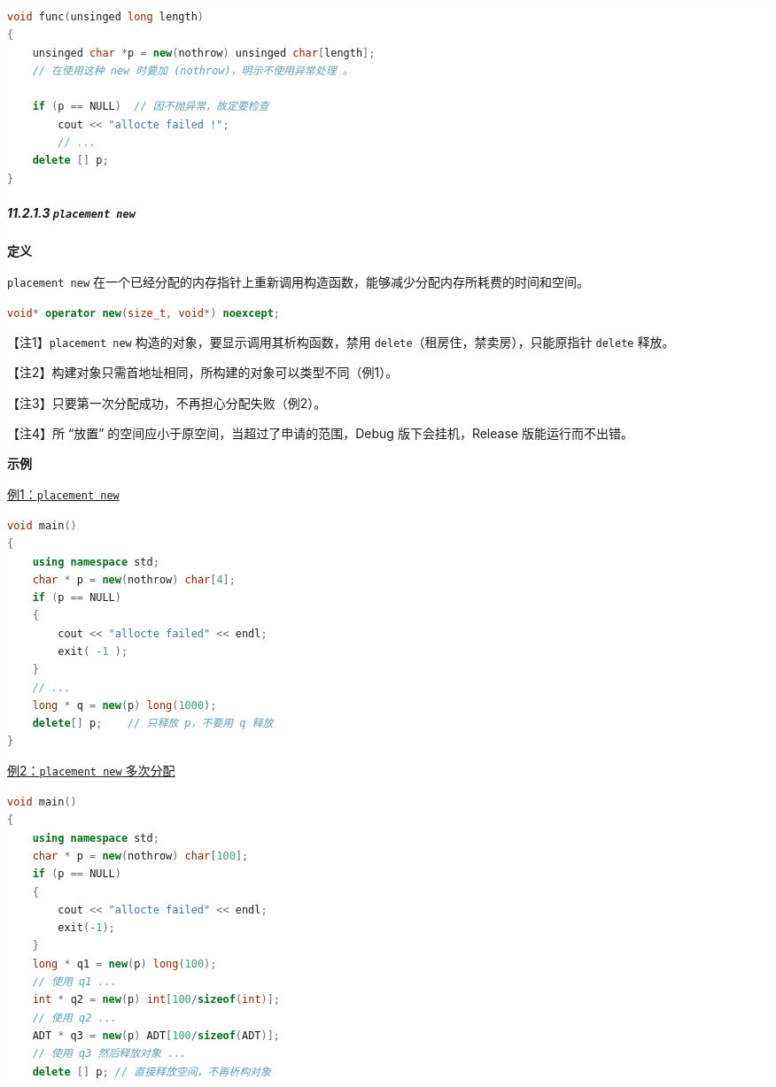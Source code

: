 ```c++
void func(unsinged long length)   
{
    unsinged char *p = new(nothrow) unsinged char[length];   
    // 在使用这种 new 时要加 (nothrow)，明示不使用异常处理 。
 
    if (p == NULL)  // 因不抛异常，故定要检查
        cout << "allocte failed !";   
        // ...   
    delete [] p;
}
```

##### 11.2.1.3 `placement new`

**定义**

`placement new` 在一个已经分配的内存指针上重新调用构造函数，能够减少分配内存所耗费的时间和空间。

```c++
void* operator new(size_t, void*) noexcept;
```

【注1】`placement new` 构造的对象，要显示调用其析构函数，禁用 `delete`（租房住，禁卖房），只能原指针 `delete` 释放。

【注2】构建对象只需首地址相同，所构建的对象可以类型不同（例1）。

【注3】只要第一次分配成功，不再担心分配失败（例2）。

【注4】所 “放置” 的空间应小于原空间，当超过了申请的范围，Debug 版下会挂机，Release 版能运行而不出错。

**示例**

<u>例1：`placement new`</u>

```c++
void main()   
{  
    using namespace std;   
    char * p = new(nothrow) char[4];   
    if (p == NULL)   
    {
        cout << "allocte failed" << endl;  
        exit( -1 );
    }   
    // ...   
    long * q = new(p) long(1000);
    delete[] p;    // 只释放 p，不要用 q 释放
}
```

<u>例2：`placement new` 多次分配</u>

```c++
void main()   
{
    using namespace std;   
    char * p = new(nothrow) char[100];   
    if (p == NULL)   
    {  
        cout << "allocte failed" << endl;
        exit(-1);
    }   
    long * q1 = new(p) long(100);   
    // 使用 q1 ...
    int * q2 = new(p) int[100/sizeof(int)];   
    // 使用 q2 ...
    ADT * q3 = new(p) ADT[100/sizeof(ADT)];   
    // 使用 q3 然后释放对象 ...   
    delete [] p; // 直接释放空间，不再析构对象
```